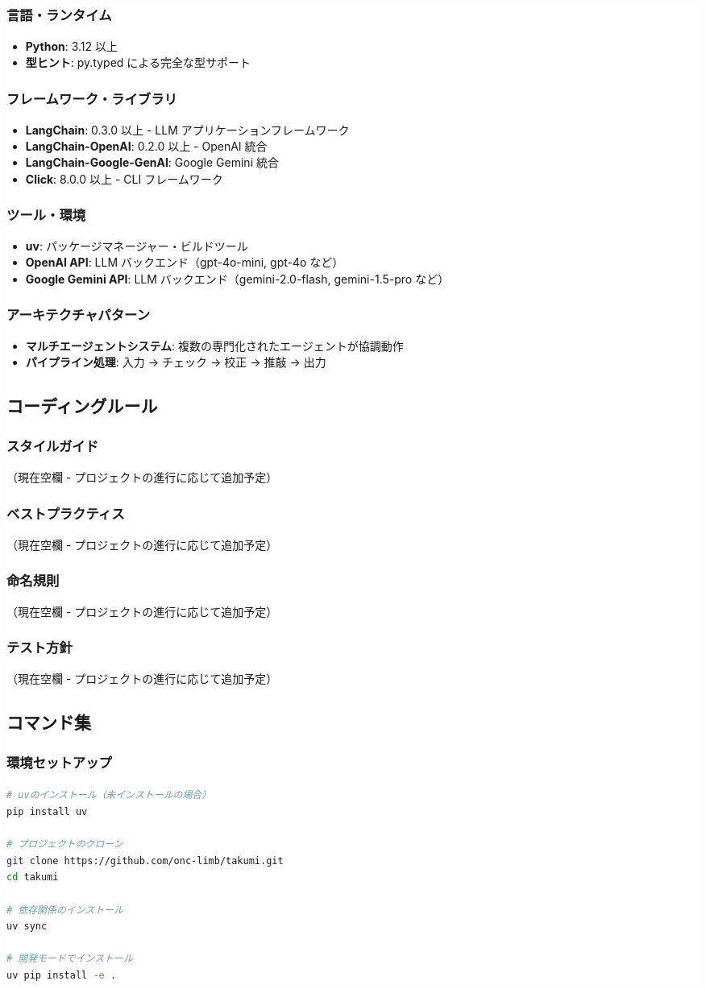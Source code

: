 ### 言語・ランタイム

- **Python**: 3.12 以上
- **型ヒント**: py.typed による完全な型サポート

### フレームワーク・ライブラリ

- **LangChain**: 0.3.0 以上 - LLM アプリケーションフレームワーク
- **LangChain-OpenAI**: 0.2.0 以上 - OpenAI 統合
- **LangChain-Google-GenAI**: Google Gemini 統合
- **Click**: 8.0.0 以上 - CLI フレームワーク

### ツール・環境

- **uv**: パッケージマネージャー・ビルドツール
- **OpenAI API**: LLM バックエンド（gpt-4o-mini, gpt-4o など）
- **Google Gemini API**: LLM バックエンド（gemini-2.0-flash, gemini-1.5-pro など）

### アーキテクチャパターン

- **マルチエージェントシステム**: 複数の専門化されたエージェントが協調動作
- **パイプライン処理**: 入力 → チェック → 校正 → 推敲 → 出力

## コーディングルール

### スタイルガイド

（現在空欄 - プロジェクトの進行に応じて追加予定）

### ベストプラクティス

（現在空欄 - プロジェクトの進行に応じて追加予定）

### 命名規則

（現在空欄 - プロジェクトの進行に応じて追加予定）

### テスト方針

（現在空欄 - プロジェクトの進行に応じて追加予定）

## コマンド集

### 環境セットアップ

```bash
# uvのインストール（未インストールの場合）
pip install uv

# プロジェクトのクローン
git clone https://github.com/onc-limb/takumi.git
cd takumi

# 依存関係のインストール
uv sync

# 開発モードでインストール
uv pip install -e .
```
